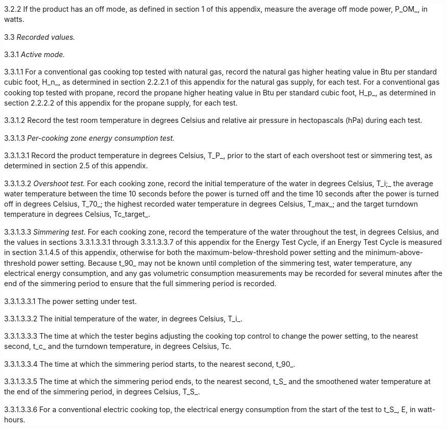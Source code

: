 
3.2.2 If the product has an off mode, as defined in section 1 of this appendix, measure the average off mode power, P_OM_, in watts.


3.3 *Recorded values.*

3.3.1 *Active mode.*

3.3.1.1 For a conventional gas cooking top tested with natural gas, record the natural gas higher heating value in Btu per standard cubic foot, H_n_, as determined in section 2.2.2.1 of this appendix for the natural gas supply, for each test. For a conventional gas cooking top tested with propane, record the propane higher heating value in Btu per standard cubic foot, H_p_, as determined in section 2.2.2.2 of this appendix for the propane supply, for each test.


3.3.1.2 Record the test room temperature in degrees Celsius and relative air pressure in hectopascals (hPa) during each test.


3.3.1.3 *Per-cooking zone energy consumption test.*

3.3.1.3.1 Record the product temperature in degrees Celsius, T_P_, prior to the start of each overshoot test or simmering test, as determined in section 2.5 of this appendix.


3.3.1.3.2 *Overshoot test.* For each cooking zone, record the initial temperature of the water in degrees Celsius, T_i;_ the average water temperature between the time 10 seconds before the power is turned off and the time 10 seconds after the power is turned off in degrees Celsius, T_70_; the highest recorded water temperature in degrees Celsius, T_max_; and the target turndown temperature in degrees Celsius, Tc_target_.


3.3.1.3.3 *Simmering test.* For each cooking zone, record the temperature of the water throughout the test, in degrees Celsius, and the values in sections 3.3.1.3.3.1 through 3.3.1.3.3.7 of this appendix for the Energy Test Cycle, if an Energy Test Cycle is measured in section 3.1.4.5 of this appendix, otherwise for both the maximum-below-threshold power setting and the minimum-above-threshold power setting. Because t_90_ may not be known until completion of the simmering test, water temperature, any electrical energy consumption, and any gas volumetric consumption measurements may be recorded for several minutes after the end of the simmering period to ensure that the full simmering period is recorded.


3.3.1.3.3.1 The power setting under test.


3.3.1.3.3.2 The initial temperature of the water, in degrees Celsius, T_i_.


3.3.1.3.3.3 The time at which the tester begins adjusting the cooking top control to change the power setting, to the nearest second, t_c_ and the turndown temperature, in degrees Celsius, Tc.


3.3.1.3.3.4 The time at which the simmering period starts, to the nearest second, t_90_.


3.3.1.3.3.5 The time at which the simmering period ends, to the nearest second, t_S_ and the smoothened water temperature at the end of the simmering period, in degrees Celsius, T_S_.


3.3.1.3.3.6 For a conventional electric cooking top, the electrical energy consumption from the start of the test to t_S_, E, in watt-hours.
